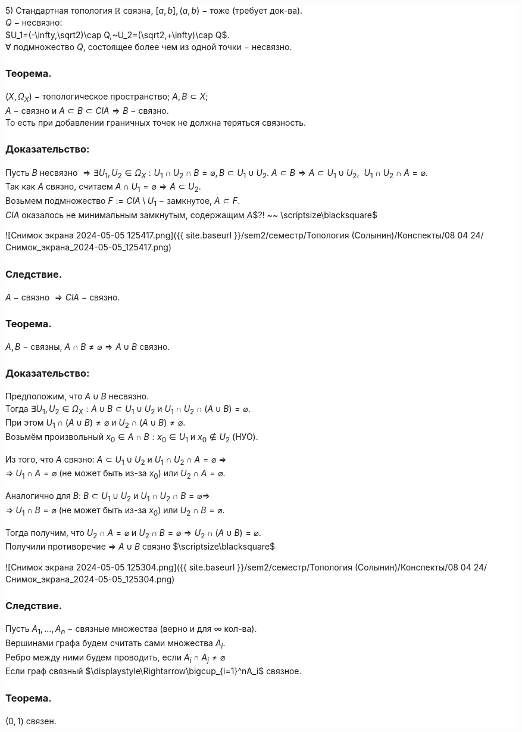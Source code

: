 $5)$ Стандартная топология $\mathbb{R}$ связна, $[a,b],(a,b)~-$ тоже (требует док-ва).  
$Q~-~$несвязно:  
$U_1=(-\infty,\sqrt2)\cap Q,~U_2=(\sqrt2,+\infty)\cap Q$.  
$\forall$ подмножество $Q$, состоящее более чем из одной точки $-$ несвязно.  
  
### Теорема.  
$(X,\Omega_X)~-~$топологическое пространство; $A,B\subset X;$  
$A~-~$связно и $A\subset B\subset ClA\Rightarrow B~-~$связно.  
То есть при добавлении граничных точек не должна теряться связность.  
  
### Доказательство:  
Пусть $B$ несвязно $\Rightarrow \exists U_1,U_2\in\Omega_X:U_1\cap U_2\cap B=\varnothing,B\subset U_1\cup U_2$. $A\subset B\Rightarrow A\subset U_1\cup U_2, ~~ U_1\cap U_2\cap A=\varnothing$.  
Так как $A$ связно, считаем $A\cap U_1=\varnothing\Rightarrow A\subset U_2$.  
Возьмем подмножество $F:=ClA\setminus U_1~-~$замкнутое, $A\subset F$.  
$ClA$ оказалось не минимальным замкнутым, содержащим $A$$?! ~~ \scriptsize\blacksquare$  
  
![Снимок экрана 2024-05-05 125417.png]({{ site.baseurl }}/sem2/семестр/Топология (Солынин)/Конспекты/08 04 24/Снимок_экрана_2024-05-05_125417.png)  
  
### Следствие.  
$A~-~$связно $\Rightarrow ClA~-~$связно.  
  
### Теорема.  
$A,B~-~$связны, $A\cap B\ne\varnothing\Rightarrow A\cup B$ связно.  
  
### Доказательство:  
Предположим, что $A\cup B$ несвязно.  
Тогда $\exists U_1,U_2\in\Omega_X:A\cup B\subset U_1\cup U_2$ и $U_1\cap U_2\cap(A\cup B)=\varnothing$.  
При этом $U_1\cap(A\cup B)\neq\varnothing$ и $U_2\cap(A\cup B)\neq\varnothing$.  
Возьмём произвольный $x_0\in A\cap B:x_0\in U_1$ и $x_0\notin U_2$ (НУО).  
  
Из того, что $A$ связно: $A \subset U_1\cup U_2$ и $U_1\cap U_2\cap A=\varnothing$ $\Rightarrow$  
$\Rightarrow$ $U_1\cap A=\varnothing$ (не может быть из-за $x_0$) или $U_2\cap A=\varnothing$.  
  
Аналогично для $B$: $B\subset U_1\cup U_2$ и $U_1\cap U_2\cap B=\varnothing\Rightarrow$  
$\Rightarrow$ $U_1\cap B=\varnothing$ (не может быть из-за $x_0$) или $U_2\cap B=\varnothing$.  
  
Тогда получим, что $U_2\cap A =\varnothing$ и $U_2\cap B=\varnothing\Rightarrow U_2\cap (A\cup B)=\varnothing$.  
Получили противоречие $\Rightarrow$ $A\cup B$ связно  $\scriptsize\blacksquare$  
  
![Снимок экрана 2024-05-05 125304.png]({{ site.baseurl }}/sem2/семестр/Топология (Солынин)/Конспекты/08 04 24/Снимок_экрана_2024-05-05_125304.png)  
  
### Следствие.  
Пусть $A_1,\dots,A_n~-~$связные множества (верно и для $\infty$ кол-ва).  
Вершинами графа будем считать сами множества $A_i$.  
Ребро между ними будем проводить, если $A_i\cap A_j\neq\varnothing$  
Если граф связный $\displaystyle\Rightarrow\bigcup_{i=1}^nA_i$ связное.  
  
### Теорема.  
$(0,1)$ связен.  
  